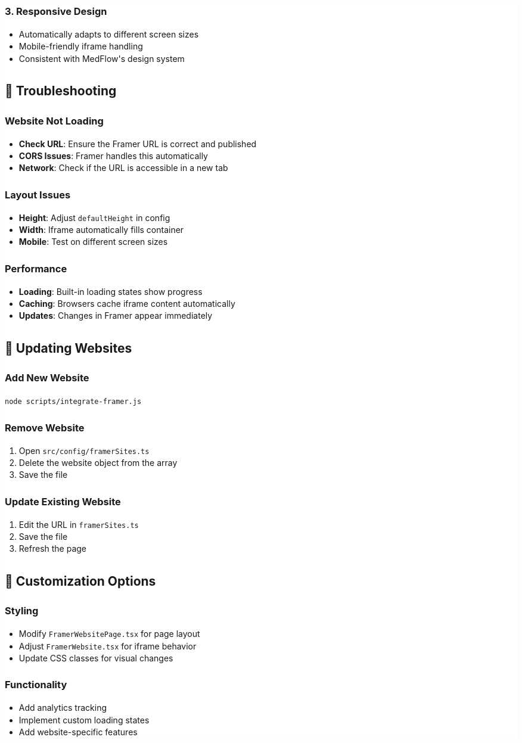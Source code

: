 ### 3. **Responsive Design**
- Automatically adapts to different screen sizes
- Mobile-friendly iframe handling
- Consistent with MedFlow's design system

## 🚨 Troubleshooting

### Website Not Loading
- **Check URL**: Ensure the Framer URL is correct and published
- **CORS Issues**: Framer handles this automatically
- **Network**: Check if the URL is accessible in a new tab

### Layout Issues
- **Height**: Adjust `defaultHeight` in config
- **Width**: Iframe automatically fills container
- **Mobile**: Test on different screen sizes

### Performance
- **Loading**: Built-in loading states show progress
- **Caching**: Browsers cache iframe content automatically
- **Updates**: Changes in Framer appear immediately

## 🔄 Updating Websites

### Add New Website
```bash
node scripts/integrate-framer.js
```

### Remove Website
1. Open `src/config/framerSites.ts`
2. Delete the website object from the array
3. Save the file

### Update Existing Website
1. Edit the URL in `framerSites.ts`
2. Save the file
3. Refresh the page

## 🎨 Customization Options

### Styling
- Modify `FramerWebsitePage.tsx` for page layout
- Adjust `FramerWebsite.tsx` for iframe behavior
- Update CSS classes for visual changes

### Functionality
- Add analytics tracking
- Implement custom loading states
- Add website-specific features
